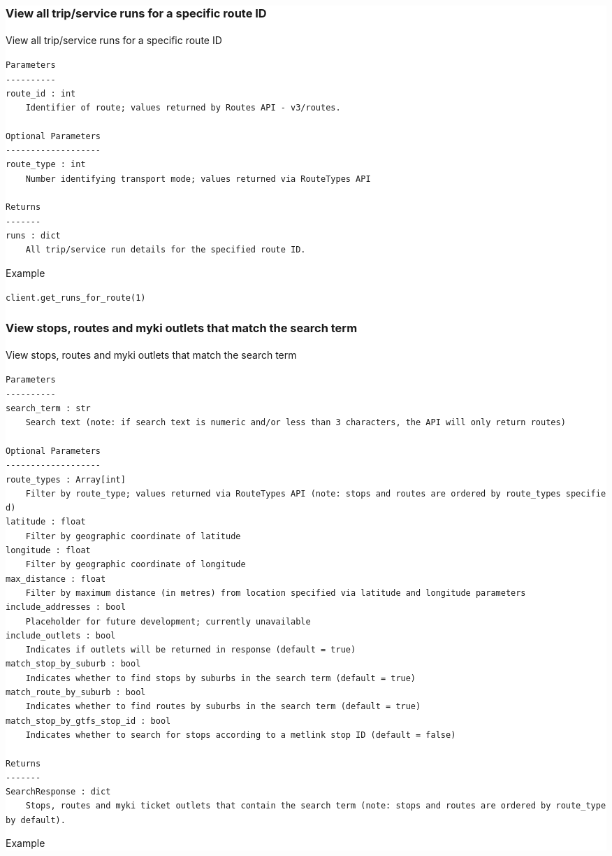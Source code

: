 ### View all trip/service runs for a specific route ID
View all trip/service runs for a specific route ID
```
Parameters
----------
route_id : int
    Identifier of route; values returned by Routes API - v3/routes.

Optional Parameters
-------------------
route_type : int
    Number identifying transport mode; values returned via RouteTypes API

Returns
-------
runs : dict
    All trip/service run details for the specified route ID.
```
Example
```
client.get_runs_for_route(1)
```

### View stops, routes and myki outlets that match the search term
View stops, routes and myki outlets that match the search term
```
Parameters
----------
search_term : str
    Search text (note: if search text is numeric and/or less than 3 characters, the API will only return routes)

Optional Parameters
-------------------
route_types : Array[int]
    Filter by route_type; values returned via RouteTypes API (note: stops and routes are ordered by route_types specified)
latitude : float
    Filter by geographic coordinate of latitude
longitude : float
    Filter by geographic coordinate of longitude
max_distance : float
    Filter by maximum distance (in metres) from location specified via latitude and longitude parameters
include_addresses : bool
    Placeholder for future development; currently unavailable
include_outlets : bool
    Indicates if outlets will be returned in response (default = true)
match_stop_by_suburb : bool
    Indicates whether to find stops by suburbs in the search term (default = true)
match_route_by_suburb : bool
    Indicates whether to find routes by suburbs in the search term (default = true)
match_stop_by_gtfs_stop_id : bool
    Indicates whether to search for stops according to a metlink stop ID (default = false)

Returns
-------
SearchResponse : dict
    Stops, routes and myki ticket outlets that contain the search term (note: stops and routes are ordered by route_type by default).
```
Example
```
```